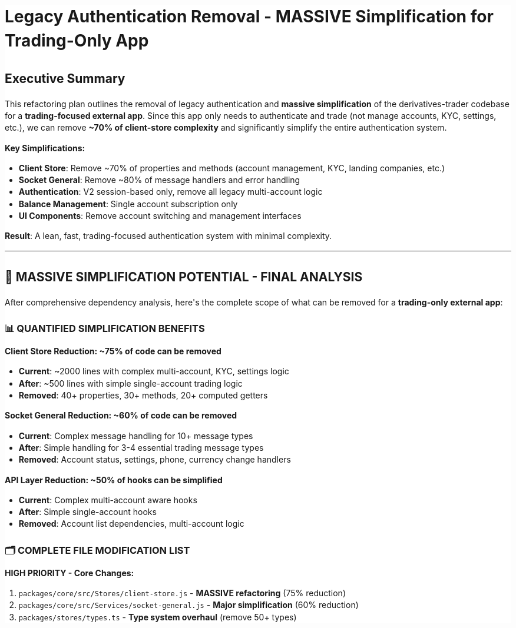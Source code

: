 # Legacy Authentication Removal - MASSIVE Simplification for Trading-Only App

## Executive Summary

This refactoring plan outlines the removal of legacy authentication and **massive simplification** of the derivatives-trader codebase for a **trading-focused external app**. Since this app only needs to authenticate and trade (not manage accounts, KYC, settings, etc.), we can remove **~70% of client-store complexity** and significantly simplify the entire authentication system.

**Key Simplifications:**

- **Client Store**: Remove ~70% of properties and methods (account management, KYC, landing companies, etc.)
- **Socket General**: Remove ~80% of message handlers and error handling
- **Authentication**: V2 session-based only, remove all legacy multi-account logic
- **Balance Management**: Single account subscription only
- **UI Components**: Remove account switching and management interfaces

**Result**: A lean, fast, trading-focused authentication system with minimal complexity.

---

## 🎯 MASSIVE SIMPLIFICATION POTENTIAL - FINAL ANALYSIS

After comprehensive dependency analysis, here's the complete scope of what can be removed for a **trading-only external app**:

### 📊 QUANTIFIED SIMPLIFICATION BENEFITS

**Client Store Reduction: ~75% of code can be removed**

- **Current**: ~2000 lines with complex multi-account, KYC, settings logic
- **After**: ~500 lines with simple single-account trading logic
- **Removed**: 40+ properties, 30+ methods, 20+ computed getters

**Socket General Reduction: ~60% of code can be removed**

- **Current**: Complex message handling for 10+ message types
- **After**: Simple handling for 3-4 essential trading message types
- **Removed**: Account status, settings, phone, currency change handlers

**API Layer Reduction: ~50% of hooks can be simplified**

- **Current**: Complex multi-account aware hooks
- **After**: Simple single-account hooks
- **Removed**: Account list dependencies, multi-account logic

### 🗂️ COMPLETE FILE MODIFICATION LIST

**HIGH PRIORITY - Core Changes:**

1. `packages/core/src/Stores/client-store.js` - **MASSIVE refactoring** (75% reduction)
2. `packages/core/src/Services/socket-general.js` - **Major simplification** (60% reduction)
3. `packages/stores/types.ts` - **Type system overhaul** (remove 50+ types)
